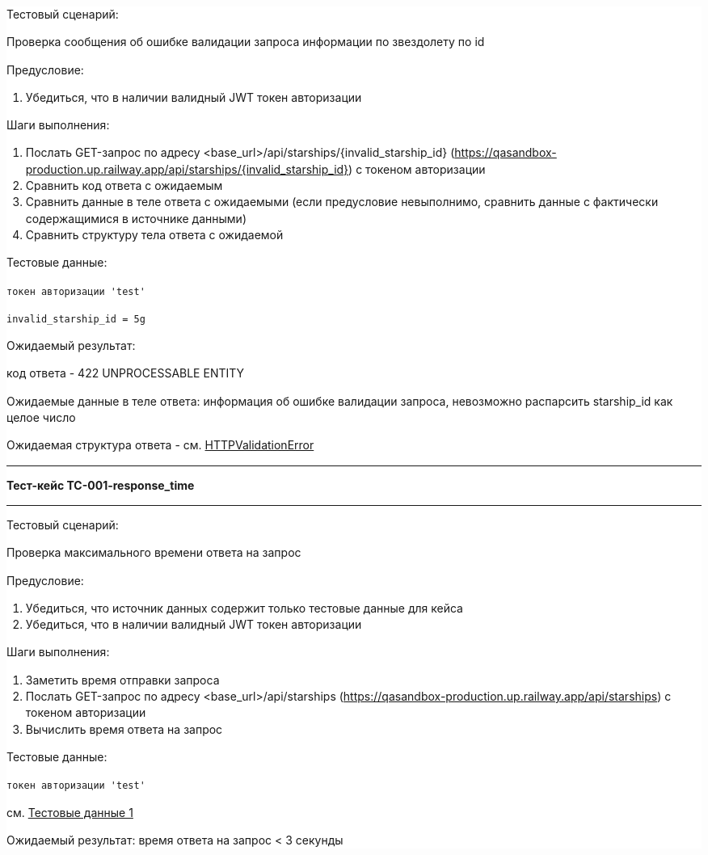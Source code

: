 
Тестовый сценарий:

Проверка сообщения об ошибке валидации запроса информации по звездолету по id 

Предусловие:

1. Убедиться, что в наличии валидный JWT токен авторизации

Шаги выполнения:
1. Послать GET-запрос по адресу <base_url>/api/starships/{invalid_starship_id} (https://qasandbox-production.up.railway.app/api/starships/{invalid_starship_id}) с токеном авторизации
2. Сравнить код ответа с ожидаемым
3. Сравнить данные в теле ответа с ожидаемыми (если предусловие невыполнимо, сравнить данные с фактически содержащимися в источнике данными)
4. Сравнить структуру тела ответа с ожидаемой

Тестовые данные:

`токен авторизации 'test'`

`invalid_starship_id = 5g`

Ожидаемый результат:

код ответа - 422 UNPROCESSABLE ENTITY

Ожидаемые данные в теле ответа: информация об ошибке валидации запроса, невозможно распарсить starship_id как целое число

Ожидаемая структура ответа - см. [HTTPValidationError](https://qasandbox-production.up.railway.app/docs#/starships/get_starship_api_starships__starship_id__get)

---

**Тест-кейс TC-001-response_time**

---

Тестовый сценарий:

Проверка максимального времени ответа на запрос

Предусловие:

1. Убедиться, что источник данных содержит только тестовые данные для кейса
2. Убедиться, что в наличии валидный JWT токен авторизации

Шаги выполнения:
1. Заметить время отправки запроса
2. Послать GET-запрос по адресу <base_url>/api/starships (https://qasandbox-production.up.railway.app/api/starships) с токеном авторизации
3. Вычислить время ответа на запрос

Тестовые данные:

`токен авторизации 'test'`

см. [Тестовые данные 1](#testdata1)

Ожидаемый результат: время ответа на запрос < 3 секунды
